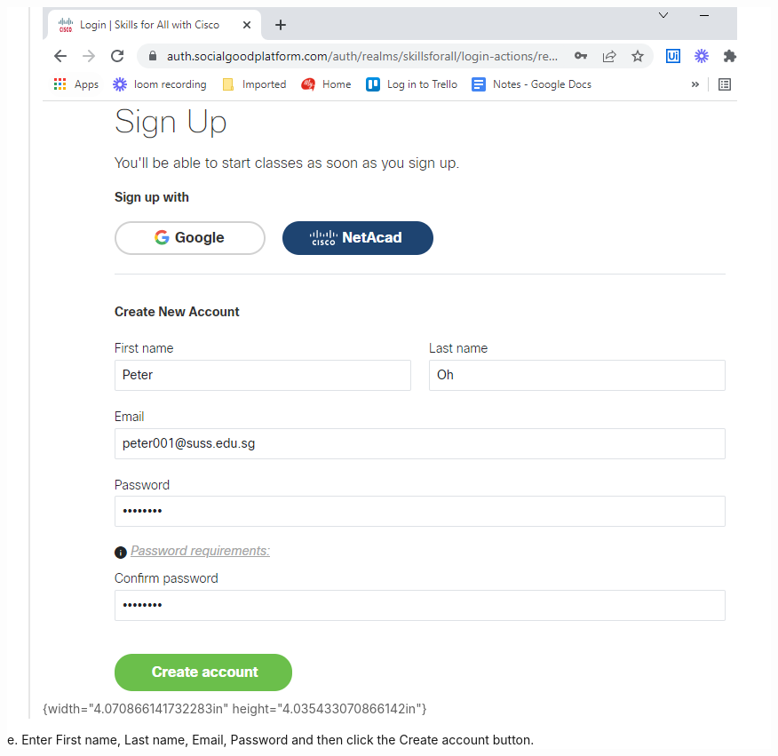 > ![](./myMediaFolder/media/image124.png){width="4.070866141732283in"
> height="4.035433070866142in"}

e.  Enter First name, Last name, Email, Password and then click the
    Create account button.
